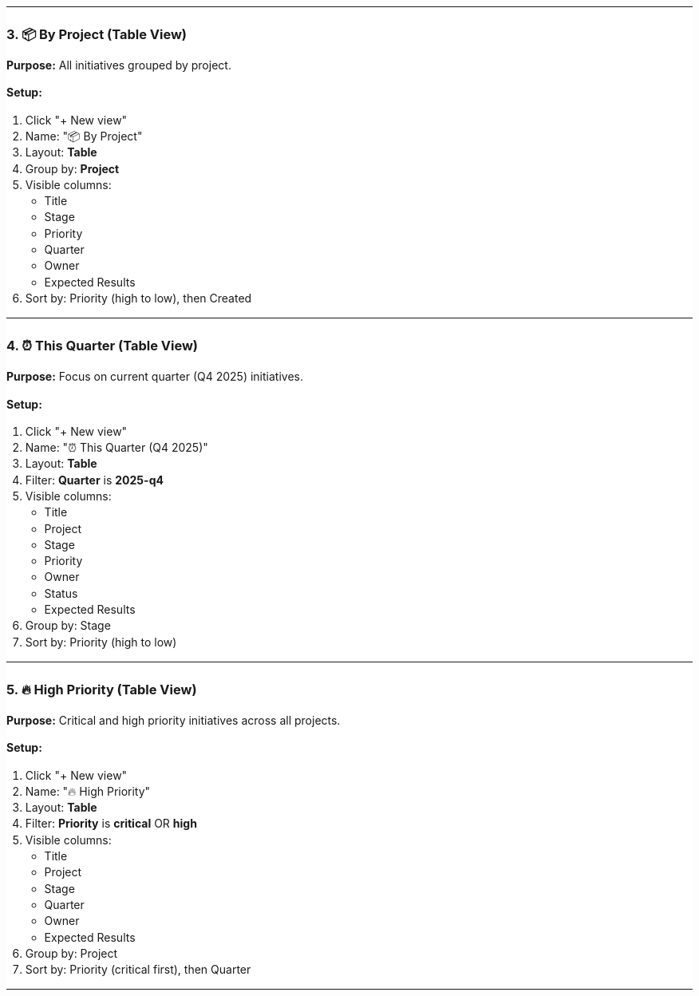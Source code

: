 
---

### 3. 📦 By Project (Table View)

**Purpose:** All initiatives grouped by project.

**Setup:**
1. Click "+ New view"
2. Name: "📦 By Project"
3. Layout: **Table**
4. Group by: **Project**
5. Visible columns:
   - Title
   - Stage
   - Priority
   - Quarter
   - Owner
   - Expected Results
6. Sort by: Priority (high to low), then Created

---

### 4. ⏰ This Quarter (Table View)

**Purpose:** Focus on current quarter (Q4 2025) initiatives.

**Setup:**
1. Click "+ New view"
2. Name: "⏰ This Quarter (Q4 2025)"
3. Layout: **Table**
4. Filter: **Quarter** is **2025-q4**
5. Visible columns:
   - Title
   - Project
   - Stage
   - Priority
   - Owner
   - Status
   - Expected Results
6. Group by: Stage
7. Sort by: Priority (high to low)

---

### 5. 🔥 High Priority (Table View)

**Purpose:** Critical and high priority initiatives across all projects.

**Setup:**
1. Click "+ New view"
2. Name: "🔥 High Priority"
3. Layout: **Table**
4. Filter: **Priority** is **critical** OR **high**
5. Visible columns:
   - Title
   - Project
   - Stage
   - Quarter
   - Owner
   - Expected Results
6. Group by: Project
7. Sort by: Priority (critical first), then Quarter

---